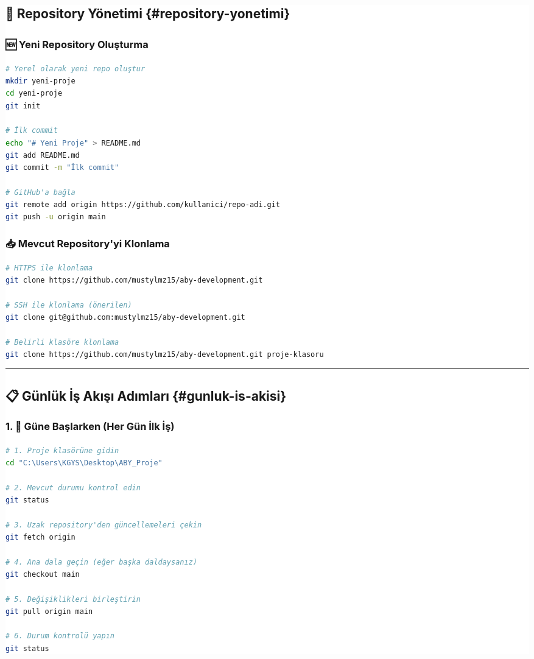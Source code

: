 
## 📂 Repository Yönetimi {#repository-yonetimi}

### 🆕 Yeni Repository Oluşturma

```bash
# Yerel olarak yeni repo oluştur
mkdir yeni-proje
cd yeni-proje
git init

# İlk commit
echo "# Yeni Proje" > README.md
git add README.md
git commit -m "İlk commit"

# GitHub'a bağla
git remote add origin https://github.com/kullanici/repo-adi.git
git push -u origin main
```

### 📥 Mevcut Repository'yi Klonlama

```bash
# HTTPS ile klonlama
git clone https://github.com/mustylmz15/aby-development.git

# SSH ile klonlama (önerilen)
git clone git@github.com:mustylmz15/aby-development.git

# Belirli klasöre klonlama
git clone https://github.com/mustylmz15/aby-development.git proje-klasoru
```

---

## 📋 Günlük İş Akışı Adımları {#gunluk-is-akisi}

### 1. 🌅 **Güne Başlarken (Her Gün İlk İş)**

```bash
# 1. Proje klasörüne gidin
cd "C:\Users\KGYS\Desktop\ABY_Proje"

# 2. Mevcut durumu kontrol edin
git status

# 3. Uzak repository'den güncellemeleri çekin
git fetch origin

# 4. Ana dala geçin (eğer başka daldaysanız)
git checkout main

# 5. Değişiklikleri birleştirin
git pull origin main

# 6. Durum kontrolü yapın
git status
```
